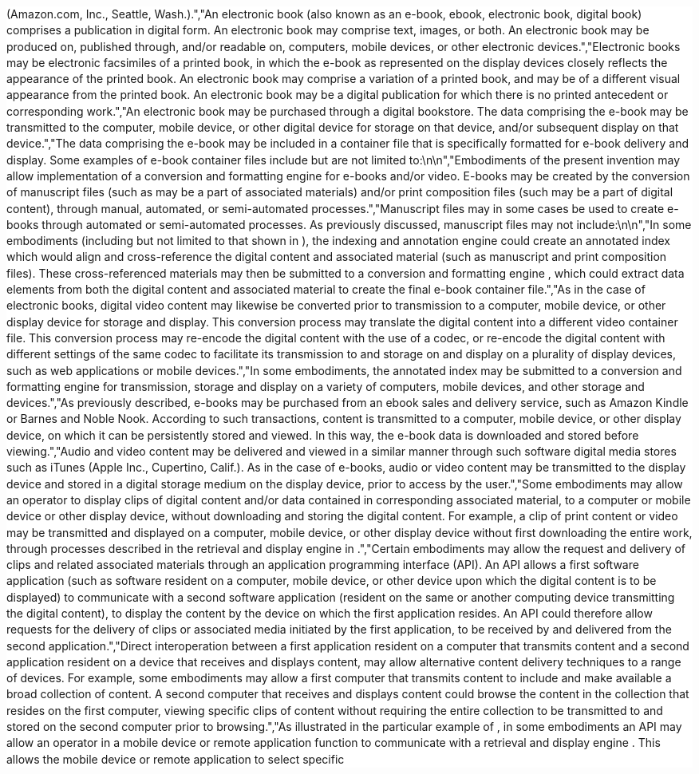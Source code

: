 (Amazon.com, Inc., Seattle, Wash.).","An electronic book (also known as an e-book, ebook, electronic book, digital book) comprises a publication in digital form. An electronic book may comprise text, images, or both. An electronic book may be produced on, published through, and\/or readable on, computers, mobile devices, or other electronic devices.","Electronic books may be electronic facsimiles of a printed book, in which the e-book as represented on the display devices closely reflects the appearance of the printed book. An electronic book may comprise a variation of a printed book, and may be of a different visual appearance from the printed book. An electronic book may be a digital publication for which there is no printed antecedent or corresponding work.","An electronic book may be purchased through a digital bookstore. The data comprising the e-book may be transmitted to the computer, mobile device, or other digital device for storage on that device, and\/or subsequent display on that device.","The data comprising the e-book may be included in a container file that is specifically formatted for e-book delivery and display. Some examples of e-book container files include but are not limited to:\n\n","Embodiments of the present invention may allow implementation of a conversion and formatting engine  for e-books and\/or video. E-books may be created by the conversion of manuscript files (such as may be a part of associated materials) and\/or print composition files (such may be a part of digital content), through manual, automated, or semi-automated processes.","Manuscript files may in some cases be used to create e-books through automated or semi-automated processes. As previously discussed, manuscript files may not include:\n\n","In some embodiments (including but not limited to that shown in ), the indexing and annotation engine  could create an annotated index  which would align and cross-reference the digital content  and associated material  (such as manuscript and print composition files). These cross-referenced materials may then be submitted to a conversion and formatting engine , which could extract data elements from both the digital content  and associated material  to create the final e-book container file.","As in the case of electronic books, digital video content may likewise be converted prior to transmission to a computer, mobile device, or other display device for storage and display. This conversion process may translate the digital content  into a different video container file. This conversion process may re-encode the digital content  with the use of a codec, or re-encode the digital content  with different settings of the same codec to facilitate its transmission to and storage on and display on a plurality of display devices, such as web applications or mobile devices.","In some embodiments, the annotated index  may be submitted to a conversion and formatting engine  for transmission, storage and display on a variety of computers, mobile devices, and other storage and devices.","As previously described, e-books may be purchased from an ebook sales and delivery service, such as Amazon Kindle or Barnes and Noble Nook. According to such transactions, content is transmitted to a computer, mobile device, or other display device, on which it can be persistently stored and viewed. In this way, the e-book data is downloaded and stored before viewing.","Audio and video content may be delivered and viewed in a similar manner through such software digital media stores such as iTunes (Apple Inc., Cupertino, Calif.). As in the case of e-books, audio or video content may be transmitted to the display device and stored in a digital storage medium on the display device, prior to access by the user.","Some embodiments may allow an operator to display clips of digital content and\/or data contained in corresponding associated material, to a computer or mobile device or other display device, without downloading and storing the digital content. For example, a clip of print content or video may be transmitted and displayed on a computer, mobile device, or other display device without first downloading the entire work, through processes described in the retrieval and display engine in .","Certain embodiments may allow the request and delivery of clips and related associated materials through an application programming interface (API). An API allows a first software application (such as software resident on a computer, mobile device, or other device upon which the digital content is to be displayed) to communicate with a second software application (resident on the same or another computing device transmitting the digital content), to display the content by the device on which the first application resides. An API could therefore allow requests for the delivery of clips or associated media initiated by the first application, to be received by and delivered from the second application.","Direct interoperation between a first application resident on a computer that transmits content and a second application resident on a device that receives and displays content, may allow alternative content delivery techniques to a range of devices. For example, some embodiments may allow a first computer that transmits content to include and make available a broad collection of content. A second computer that receives and displays content could browse the content in the collection that resides on the first computer, viewing specific clips of content without requiring the entire collection to be transmitted to and stored on the second computer prior to browsing.","As illustrated in the particular example of , in some embodiments an API may allow an operator  in a mobile device or remote application function to communicate with a retrieval and display engine . This allows the mobile device or remote application to select specific